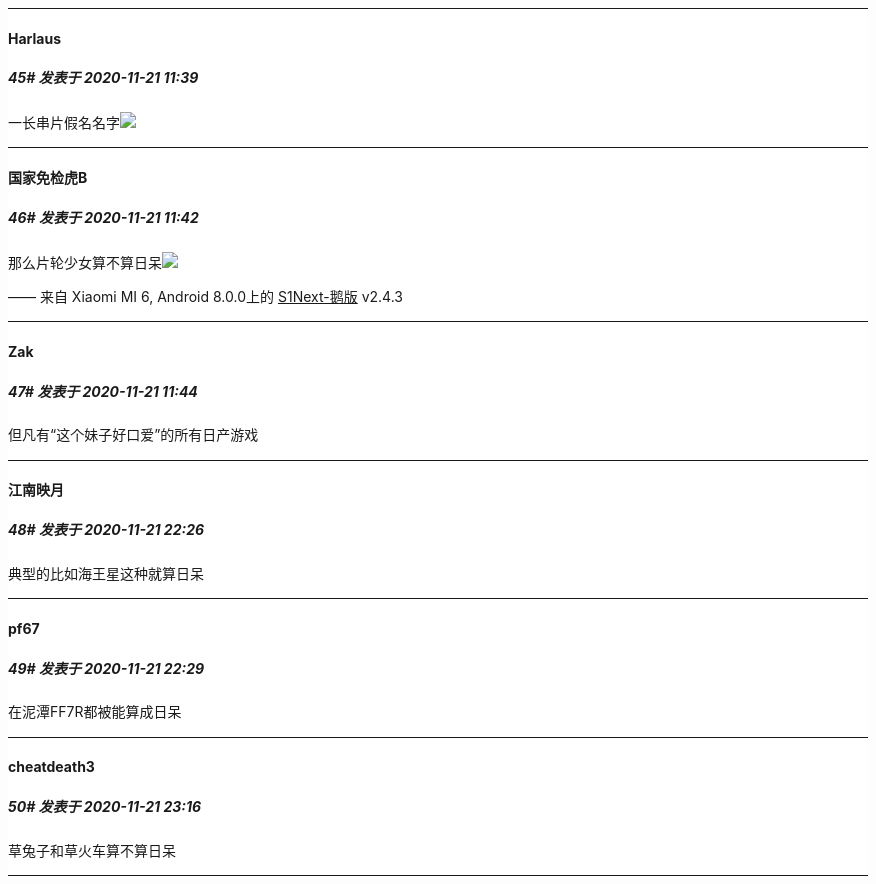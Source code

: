 
-----

####  Harlaus  
##### 45#       发表于 2020-11-21 11:39


一长串片假名名字<img src="https://static.saraba1st.com/image/smiley/face2017/068.png" referrerpolicy="no-referrer">


-----

####  国家免检虎B  
##### 46#       发表于 2020-11-21 11:42


那么片轮少女算不算日呆<img src="https://static.saraba1st.com/image/smiley/face2017/067.png" referrerpolicy="no-referrer">

—— 来自 Xiaomi MI 6, Android 8.0.0上的 [S1Next-鹅版](https://github.com/ykrank/S1-Next/releases) v2.4.3


-----

####  Zak  
##### 47#       发表于 2020-11-21 11:44


但凡有“这个妹子好口爱”的所有日产游戏


-----

####  江南映月  
##### 48#       发表于 2020-11-21 22:26


典型的比如海王星这种就算日呆


-----

####  pf67  
##### 49#       发表于 2020-11-21 22:29


在泥潭FF7R都被能算成日呆


-----

####  cheatdeath3  
##### 50#       发表于 2020-11-21 23:16


草兔子和草火车算不算日呆


-----
